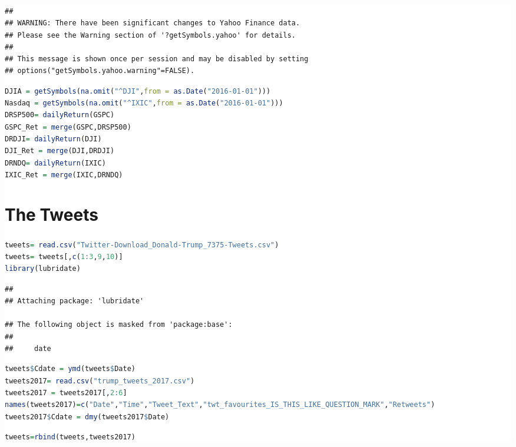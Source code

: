     ## 
    ## WARNING: There have been significant changes to Yahoo Finance data.
    ## Please see the Warning section of '?getSymbols.yahoo' for details.
    ## 
    ## This message is shown once per session and may be disabled by setting
    ## options("getSymbols.yahoo.warning"=FALSE).

``` r
DJIA = getSymbols(na.omit("^DJI",from = as.Date("2016-01-01")))
Nasdaq = getSymbols(na.omit("^IXIC",from = as.Date("2016-01-01")))
DRSP500= dailyReturn(GSPC)
GSPC_Ret = merge(GSPC,DRSP500)
DRDJI= dailyReturn(DJI)
DJI_Ret = merge(DJI,DRDJI)
DRNDQ= dailyReturn(IXIC)
IXIC_Ret = merge(IXIC,DRNDQ)
```

The Tweets
==========

``` r
tweets= read.csv("Twitter-Download_Donald-Trump_7375-Tweets.csv")
tweets= tweets[,c(1:3,9,10)]
library(lubridate)
```

    ## 
    ## Attaching package: 'lubridate'

    ## The following object is masked from 'package:base':
    ## 
    ##     date

``` r
tweets$Cdate = ymd(tweets$Date)
tweets2017= read.csv("trump_tweets_2017.csv")
tweets2017 = tweets2017[,2:6]
names(tweets2017)=c("Date","Time","Tweet_Text","twt_favourites_IS_THIS_LIKE_QUESTION_MARK","Retweets")
tweets2017$Cdate = dmy(tweets2017$Date)
```

``` r
tweets=rbind(tweets,tweets2017)
```
